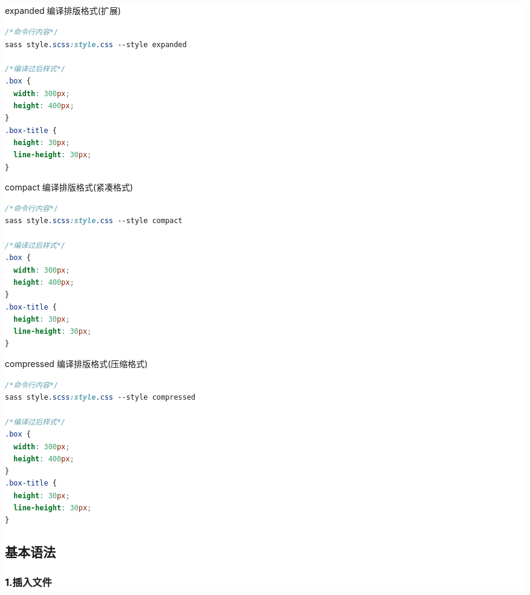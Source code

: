 expanded 编译排版格式(扩展)

```css
/*命令行内容*/
sass style.scss:style.css --style expanded

/*编译过后样式*/
.box {
  width: 300px;
  height: 400px;
}
.box-title {
  height: 30px;
  line-height: 30px;
}
```

compact 编译排版格式(紧凑格式)

```css
/*命令行内容*/
sass style.scss:style.css --style compact

/*编译过后样式*/
.box {
  width: 300px;
  height: 400px;
}
.box-title {
  height: 30px;
  line-height: 30px;
}
```

compressed 编译排版格式(压缩格式)

```css
/*命令行内容*/
sass style.scss:style.css --style compressed

/*编译过后样式*/
.box {
  width: 300px;
  height: 400px;
}
.box-title {
  height: 30px;
  line-height: 30px;
}
```

## 基本语法

### 1.插入文件
